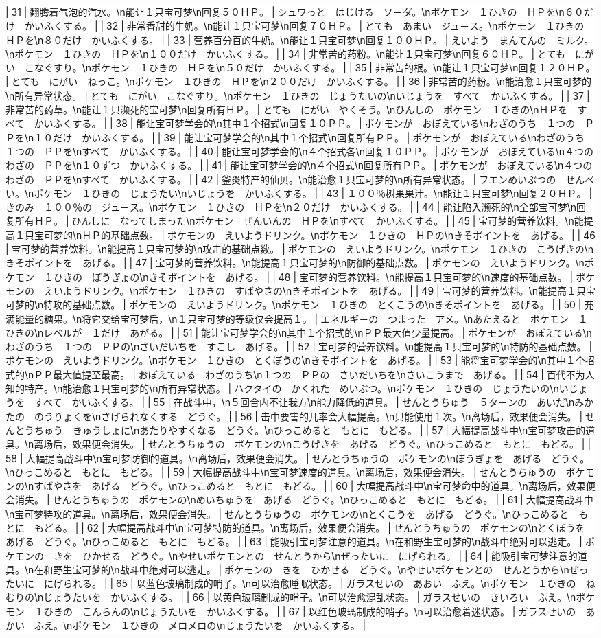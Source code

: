 | 31 | 翻腾着气泡的汽水。\n能让１只宝可梦\n回复５０ＨＰ。 | シュワっと　はじける　ソ－ダ。\nポケモン　１ひきの　ＨＰを\n６０だけ　かいふくする。 |
| 32 | 非常香甜的牛奶。\n能让１只宝可梦\n回复７０ＨＰ。 | とても　あまい　ジュ－ス。\nポケモン　１ひきの　ＨＰを\n８０だけ　かいふくする。 |
| 33 | 营养百分百的牛奶。\n能让１只宝可梦\n回复１００ＨＰ。 | えいよう　まんてんの　ミルク。\nポケモン　１ひきの　ＨＰを\n１００だけ　かいふくする。 |
| 34 | 非常苦的药粉。\n能让１只宝可梦\n回复６０ＨＰ。 | とても　にがい　こなぐすり。\nポケモン　１ひきの　ＨＰを\n５０だけ　かいふくする。 |
| 35 | 非常苦的根。\n能让１只宝可梦\n回复１２０ＨＰ。 | とても　にがい　ねっこ。\nポケモン　１ひきの　ＨＰを\n２００だけ　かいふくする。 |
| 36 | 非常苦的药粉。\n能治愈１只宝可梦的\n所有异常状态。 | とても　にがい　こなぐすり。\nポケモン　１ひきの　じょうたいの\nいじょうを　すべて　かいふくする。 |
| 37 | 非常苦的药草。\n能让１只濒死的宝可梦\n回复所有ＨＰ。 | とても　にがい　やくそう。\nひんしの　ポケモン　１ひきの\nＨＰを　すべて　かいふくする。 |
| 38 | 能让宝可梦学会的\n其中１个招式\n回复１０ＰＰ。 | ポケモンが　おぼえている\nわざのうち　１つの　ＰＰを\n１０だけ　かいふくする。 |
| 39 | 能让宝可梦学会的\n其中１个招式\n回复所有ＰＰ。 | ポケモンが　おぼえている\nわざのうち　１つの　ＰＰを\nすべて　かいふくする。 |
| 40 | 能让宝可梦学会的\n４个招式各\n回复１０ＰＰ。 | ポケモンが　おぼえている\n４つの　わざの　ＰＰを\n１０ずつ　かいふくする。 |
| 41 | 能让宝可梦学会的\n４个招式\n回复所有ＰＰ。 | ポケモンが　おぼえている\n４つの　わざの　ＰＰを\nすべて　かいふくする。 |
| 42 | 釜炎特产的仙贝。\n能治愈１只宝可梦的\n所有异常状态。 | フエンめいぶつの　せんべい。\nポケモン　１ひきの　じょうたい\nいじょうを　かいふくする。 |
| 43 | １００％树果果汁。\n能让１只宝可梦\n回复２０ＨＰ。 | きのみ　１００％の　ジュ－ス。\nポケモン　１ひきの　ＨＰを\n２０だけ　かいふくする。 |
| 44 | 能让陷入濒死的\n全部宝可梦\n回复所有ＨＰ。 | ひんしに　なってしまった\nポケモン　ぜんいんの　ＨＰを\nすべて　かいふくする。 |
| 45 | 宝可梦的营养饮料。\n能提高１只宝可梦的\nＨＰ的基础点数。 | ポケモンの　えいようドリンク。\nポケモン　１ひきの　ＨＰの\nきそポイントを　あげる。 |
| 46 | 宝可梦的营养饮料。\n能提高１只宝可梦的\n攻击的基础点数。 | ポケモンの　えいようドリンク。\nポケモン　１ひきの　こうげきの\nきそポイントを　あげる。 |
| 47 | 宝可梦的营养饮料。\n能提高１只宝可梦的\n防御的基础点数。 | ポケモンの　えいようドリンク。\nポケモン　１ひきの　ぼうぎょの\nきそポイントを　あげる。 |
| 48 | 宝可梦的营养饮料。\n能提高１只宝可梦的\n速度的基础点数。 | ポケモンの　えいようドリンク。\nポケモン　１ひきの　すばやさの\nきそポイントを　あげる。 |
| 49 | 宝可梦的营养饮料。\n能提高１只宝可梦的\n特攻的基础点数。 | ポケモンの　えいようドリンク。\nポケモン　１ひきの　とくこうの\nきそポイントを　あげる。 |
| 50 | 充满能量的糖果。\n将它交给宝可梦后，\n１只宝可梦的等级仅会提高１。 | エネルギ－の　つまった　アメ。\nあたえると　ポケモン　１ひきの\nレベルが　１だけ　あがる。 |
| 51 | 能让宝可梦学会的\n其中１个招式的\nＰＰ最大值少量提高。 | ポケモンが　おぼえている\nわざのうち　１つの　ＰＰの\nさいだいちを　すこし　あげる。 |
| 52 | 宝可梦的营养饮料。\n能提高１只宝可梦的\n特防的基础点数。 | ポケモンの　えいようドリンク。\nポケモン　１ひきの　とくぼうの\nきそポイントを　あげる。 |
| 53 | 能将宝可梦学会的\n其中１个招式的\nＰＰ最大值提至最高。 | おぼえている　わざのうち\n１つの　ＰＰの　さいだいちを\nさいこうまで　あげる。 |
| 54 | 百代不为人知的特产。\n能治愈１只宝可梦的\n所有异常状态。 | ハクタイの　かくれた　めいぶつ。\nポケモン　１ひきの　じょうたいの\nいじょうを　すべて　かいふくする。 |
| 55 | 在战斗中，\n５回合内不让我方\n能力降低的道具。 | せんとうちゅう　５タ－ンの　あいだ\nみかたの　のうりょくを\nさげられなくする　どうぐ。 |
| 56 | 击中要害的几率会大幅提高。\n只能使用１次。\n离场后，效果便会消失。 | せんとうちゅう　きゅうしょに\nあたりやすくなる　どうぐ。\nひっこめると　もとに　もどる。 |
| 57 | 大幅提高战斗中\n宝可梦攻击的道具。\n离场后，效果便会消失。 | せんとうちゅうの　ポケモンの\nこうげきを　あげる　どうぐ。\nひっこめると　もとに　もどる。 |
| 58 | 大幅提高战斗中\n宝可梦防御的道具。\n离场后，效果便会消失。 | せんとうちゅうの　ポケモンの\nぼうぎょを　あげる　どうぐ。\nひっこめると　もとに　もどる。 |
| 59 | 大幅提高战斗中\n宝可梦速度的道具。\n离场后，效果便会消失。 | せんとうちゅうの　ポケモンの\nすばやさを　あげる　どうぐ。\nひっこめると　もとに　もどる。 |
| 60 | 大幅提高战斗中\n宝可梦命中的道具。\n离场后，效果便会消失。 | せんとうちゅうの　ポケモンの\nめいちゅうを　あげる　どうぐ。\nひっこめると　もとに　もどる。 |
| 61 | 大幅提高战斗中\n宝可梦特攻的道具。\n离场后，效果便会消失。 | せんとうちゅうの　ポケモンの\nとくこうを　あげる　どうぐ。\nひっこめると　もとに　もどる。 |
| 62 | 大幅提高战斗中\n宝可梦特防的道具。\n离场后，效果便会消失。 | せんとうちゅうの　ポケモンの\nとくぼうを　あげる　どうぐ。\nひっこめると　もとに　もどる。 |
| 63 | 能吸引宝可梦注意的道具。\n在和野生宝可梦的\n战斗中绝对可以逃走。 | ポケモンの　きを　ひかせる　どうぐ。\nやせいポケモンとの　せんとうから\nぜったいに　にげられる。 |
| 64 | 能吸引宝可梦注意的道具。\n在和野生宝可梦的\n战斗中绝对可以逃走。 | ポケモンの　きを　ひかせる　どうぐ。\nやせいポケモンとの　せんとうから\nぜったいに　にげられる。 |
| 65 | 以蓝色玻璃制成的哨子。\n可以治愈睡眠状态。 | ガラスせいの　あおい　ふえ。\nポケモン　１ひきの　ねむりの\nじょうたいを　かいふくする。 |
| 66 | 以黄色玻璃制成的哨子。\n可以治愈混乱状态。 | ガラスせいの　きいろい　ふえ。\nポケモン　１ひきの　こんらんの\nじょうたいを　かいふくする。 |
| 67 | 以红色玻璃制成的哨子。\n可以治愈着迷状态。 | ガラスせいの　あかい　ふえ。\nポケモン　１ひきの　メロメロの\nじょうたいを　かいふくする。 |
